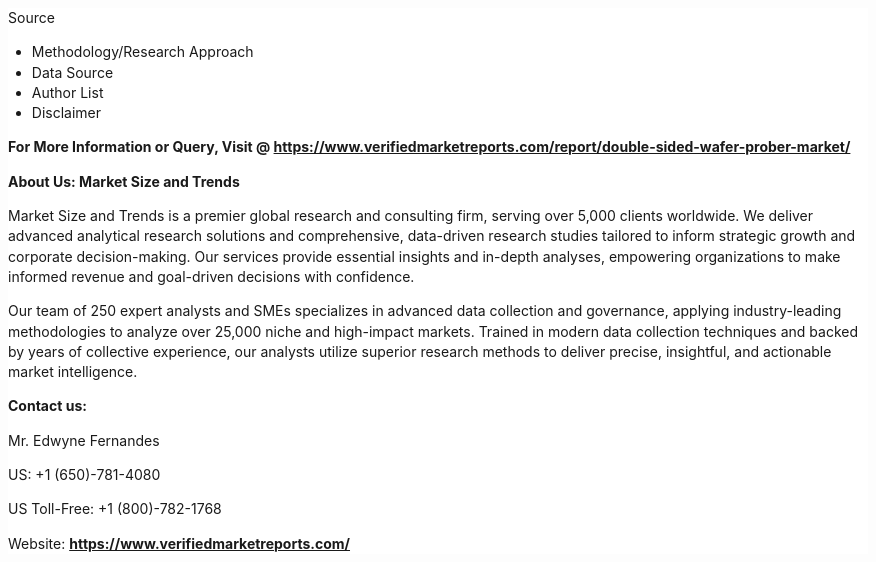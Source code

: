 Source</strong></p><ul><li>Methodology/Research Approach</li><li>Data Source</li><li>Author List</li><li>Disclaimer</li></ul></p><p><strong>For More Information or Query, Visit @ <a href="https://www.verifiedmarketreports.com/report/double-sided-wafer-prober-market/">https://www.verifiedmarketreports.com/report/double-sided-wafer-prober-market/</a></strong></p><p><strong>About Us: Market Size and Trends</strong></p><p>Market Size and Trends is a premier global research and consulting firm, serving over 5,000 clients worldwide. We deliver advanced analytical research solutions and comprehensive, data-driven research studies tailored to inform strategic growth and corporate decision-making. Our services provide essential insights and in-depth analyses, empowering organizations to make informed revenue and goal-driven decisions with confidence.</p><p>Our team of 250 expert analysts and SMEs specializes in advanced data collection and governance, applying industry-leading methodologies to analyze over 25,000 niche and high-impact markets. Trained in modern data collection techniques and backed by years of collective experience, our analysts utilize superior research methods to deliver precise, insightful, and actionable market intelligence.</p><p><strong>Contact us:</strong></p><p>Mr. Edwyne Fernandes</p><p>US: +1 (650)-781-4080</p><p>US Toll-Free: +1 (800)-782-1768</p><p>Website: <strong><a href="https://www.verifiedmarketreports.com/">https://www.verifiedmarketreports.com/</a></strong></p>
